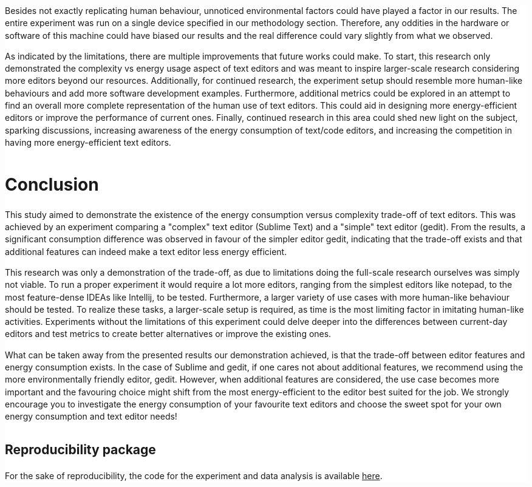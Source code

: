 Besides not exactly replicating human behaviour, unnoticed environmental factors could have played a factor in our results. The entire experiment was run on a single device specified in our methodology section. Therefore, any oddities in the hardware or software of this machine could have biased our results and the real difference could vary slightly from what we observed.

As indicated by the limitations, there are multiple improvements that future works could make. To start, this research only demonstrated the complexity vs energy usage aspect of text editors and was meant to inspire larger-scale research considering more editors beyond our resources. Additionally, for continued research, the experiment setup should resemble more human-like behaviours and add more software development examples. Furthermore, additional metrics could be explored in an attempt to find an overall more complete representation of the human use of text editors. This could aid in designing more energy-efficient editors or improve the performance of current ones. Finally, continued research in this area could shed new light on the subject, sparking discussions, increasing awareness of the energy consumption of text/code editors, and increasing the competition in having more energy-efficient text editors.

# Conclusion
This study aimed to demonstrate the existence of the energy consumption versus complexity trade-off of text editors. This was achieved by an experiment comparing a "complex" text editor (Sublime Text) and a "simple" text editor (gedit). From the results, a significant consumption difference was observed in favour of the simpler editor gedit, indicating that the trade-off exists and that additional features can indeed make a text editor less energy efficient.

This research was only a demonstration of the trade-off, as due to limitations doing the full-scale research ourselves was simply not viable. To run a proper experiment it would require a lot more editors, ranging from the simplest editors like notepad, to the most feature-dense IDEAs like Intellij, to be tested. Furthermore, a larger variety of use cases with more human-like behaviour should be tested. To realize these tasks, a larger-scale setup is required, as time is the most limiting factor in imitating human-like activities. Experiments without the limitations of this experiment could delve deeper into the differences between current-day editors and test metrics to create better alternatives or improve the existing ones.

What can be taken away from the presented results our demonstration achieved, is that the trade-off between editor features and energy consumption exists. In the case of Sublime and gedit, if one cares not about additional features, we recommend using the more environmentally friendly editor, gedit. However, when additional features are considered, the use case becomes more important and the favouring choice might shift from the most energy-efficient to the editor best suited for the job. We strongly encourage you to investigate the energy consumption of your favourite text editors and choose the sweet spot for your own energy consumption and text editor needs!

## Reproducibility package
For the sake of reproducibility, the code for the experiment and data analysis is available [here](https://github.com/mdek2053/compare_editors).